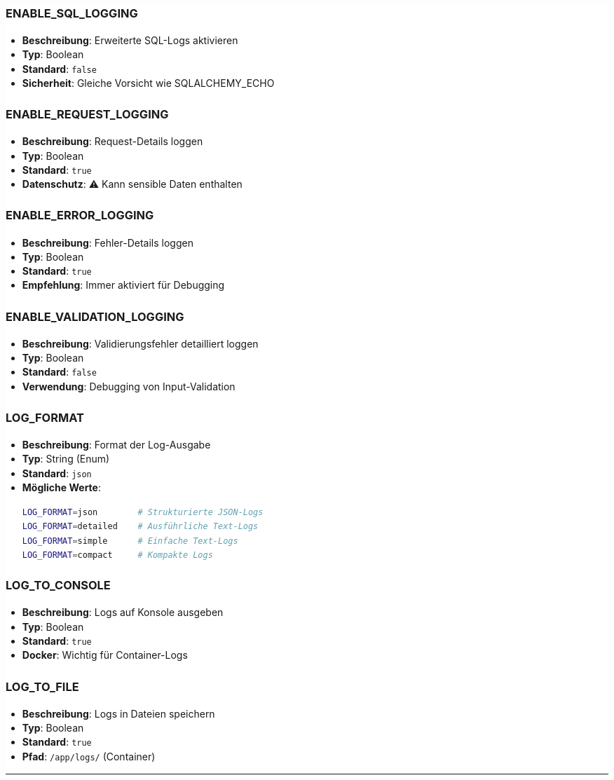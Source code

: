 ### **ENABLE_SQL_LOGGING**
- **Beschreibung**: Erweiterte SQL-Logs aktivieren
- **Typ**: Boolean
- **Standard**: `false`
- **Sicherheit**: Gleiche Vorsicht wie SQLALCHEMY_ECHO

### **ENABLE_REQUEST_LOGGING**
- **Beschreibung**: Request-Details loggen
- **Typ**: Boolean
- **Standard**: `true`
- **Datenschutz**: ⚠️ Kann sensible Daten enthalten

### **ENABLE_ERROR_LOGGING**
- **Beschreibung**: Fehler-Details loggen
- **Typ**: Boolean
- **Standard**: `true`
- **Empfehlung**: Immer aktiviert für Debugging

### **ENABLE_VALIDATION_LOGGING**
- **Beschreibung**: Validierungsfehler detailliert loggen
- **Typ**: Boolean
- **Standard**: `false`
- **Verwendung**: Debugging von Input-Validation

### **LOG_FORMAT**
- **Beschreibung**: Format der Log-Ausgabe
- **Typ**: String (Enum)
- **Standard**: `json`
- **Mögliche Werte**:
  ```bash
  LOG_FORMAT=json        # Strukturierte JSON-Logs
  LOG_FORMAT=detailed    # Ausführliche Text-Logs
  LOG_FORMAT=simple      # Einfache Text-Logs
  LOG_FORMAT=compact     # Kompakte Logs
  ```

### **LOG_TO_CONSOLE**
- **Beschreibung**: Logs auf Konsole ausgeben
- **Typ**: Boolean
- **Standard**: `true`
- **Docker**: Wichtig für Container-Logs

### **LOG_TO_FILE**
- **Beschreibung**: Logs in Dateien speichern
- **Typ**: Boolean
- **Standard**: `true`
- **Pfad**: `/app/logs/` (Container)

---
